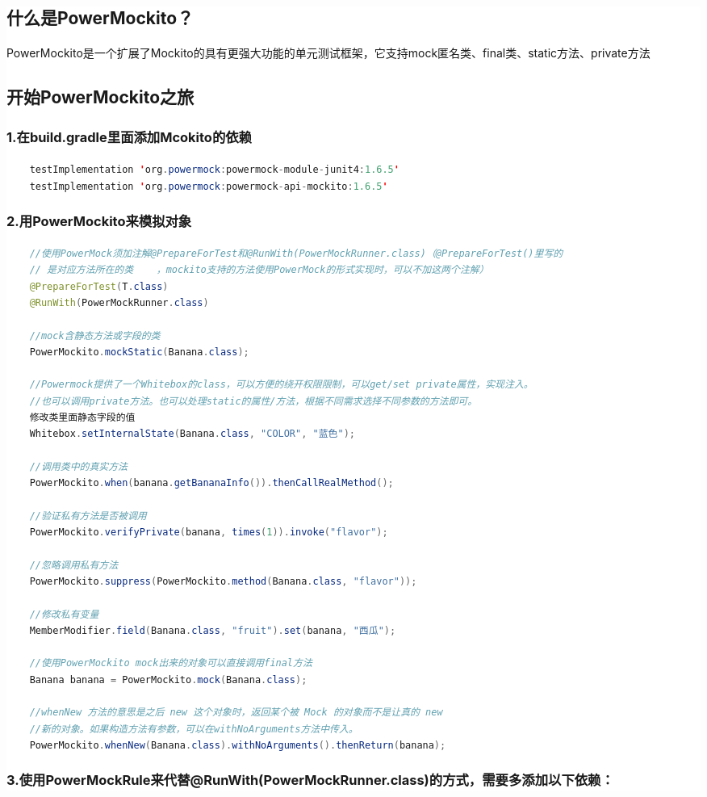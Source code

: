 ## 什么是PowerMockito？

PowerMockito是一个扩展了Mockito的具有更强大功能的单元测试框架，它支持mock匿名类、final类、static方法、private方法

## 开始PowerMockito之旅


### 1.在build.gradle里面添加Mcokito的依赖

```java
    testImplementation 'org.powermock:powermock-module-junit4:1.6.5'
    testImplementation 'org.powermock:powermock-api-mockito:1.6.5'
```

### 2.用PowerMockito来模拟对象

```java
    //使用PowerMock须加注解@PrepareForTest和@RunWith(PowerMockRunner.class)（@PrepareForTest()里写的
    // 是对应方法所在的类	，mockito支持的方法使用PowerMock的形式实现时，可以不加这两个注解）
    @PrepareForTest(T.class)
    @RunWith(PowerMockRunner.class)

    //mock含静态方法或字段的类	
    PowerMockito.mockStatic(Banana.class);
    
    //Powermock提供了一个Whitebox的class，可以方便的绕开权限限制，可以get/set private属性，实现注入。
    //也可以调用private方法。也可以处理static的属性/方法，根据不同需求选择不同参数的方法即可。
    修改类里面静态字段的值
    Whitebox.setInternalState(Banana.class, "COLOR", "蓝色");
    
    //调用类中的真实方法
    PowerMockito.when(banana.getBananaInfo()).thenCallRealMethod();
    
    //验证私有方法是否被调用
    PowerMockito.verifyPrivate(banana, times(1)).invoke("flavor");
    
    //忽略调用私有方法
    PowerMockito.suppress(PowerMockito.method(Banana.class, "flavor"));
    
    //修改私有变量
    MemberModifier.field(Banana.class, "fruit").set(banana, "西瓜");
    
    //使用PowerMockito mock出来的对象可以直接调用final方法
    Banana banana = PowerMockito.mock(Banana.class);
    
    //whenNew 方法的意思是之后 new 这个对象时，返回某个被 Mock 的对象而不是让真的 new
    //新的对象。如果构造方法有参数，可以在withNoArguments方法中传入。
    PowerMockito.whenNew(Banana.class).withNoArguments().thenReturn(banana);
```
    
### 3.使用PowerMockRule来代替@RunWith(PowerMockRunner.class)的方式，需要多添加以下依赖：
